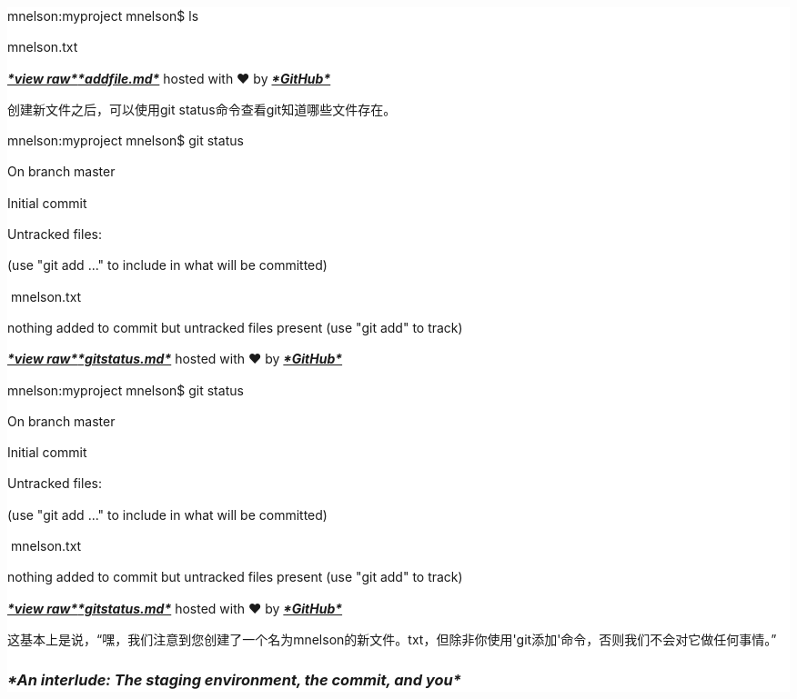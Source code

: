 mnelson:myproject mnelson$ ls

mnelson.txt

[***\*view raw\****](https://gist.github.com/cubeton/2d8f224bede4c2dde86b/raw/b865e27cc4715b3a3a4a5839e77ab232ff1b31f9/addfile.md)[***\*addfile.md\****](#file-addfile-md) hosted with ❤ by [***\*GitHub\****](https://github.com/)

 

创建新文件之后，可以使用git status命令查看git知道哪些文件存在。

mnelson:myproject mnelson$ git status

On branch master

 

Initial commit

 

Untracked files:

 (use "git add <file>..." to include in what will be committed)

 

​	mnelson.txt

 

nothing added to commit but untracked files present (use "git add" to track)

[***\*view raw\****](https://gist.github.com/cubeton/02e849bbffcbea1e9a61/raw/71c93139666a8a4e06795f53c9aec5db95e6019a/gitstatus.md)[***\*gitstatus.md\****](#file-gitstatus-md) hosted with ❤ by [***\*GitHub\****](https://github.com)

mnelson:myproject mnelson$ git status

On branch master

 

Initial commit

 

Untracked files:

 (use "git add <file>..." to include in what will be committed)

 

​	mnelson.txt

 

nothing added to commit but untracked files present (use "git add" to track)

[***\*view raw\****](https://gist.github.com/cubeton/02e849bbffcbea1e9a61/raw/71c93139666a8a4e06795f53c9aec5db95e6019a/gitstatus.md)[***\*gitstatus.md\****](#file-gitstatus-md) hosted with ❤ by [***\*GitHub\****](https://github.com/)

这基本上是说，“嘿，我们注意到您创建了一个名为mnelson的新文件。txt，但除非你使用'git添加'命令，否则我们不会对它做任何事情。”

 

### ***\*An interlude: The staging environment, the commit, and you\****

